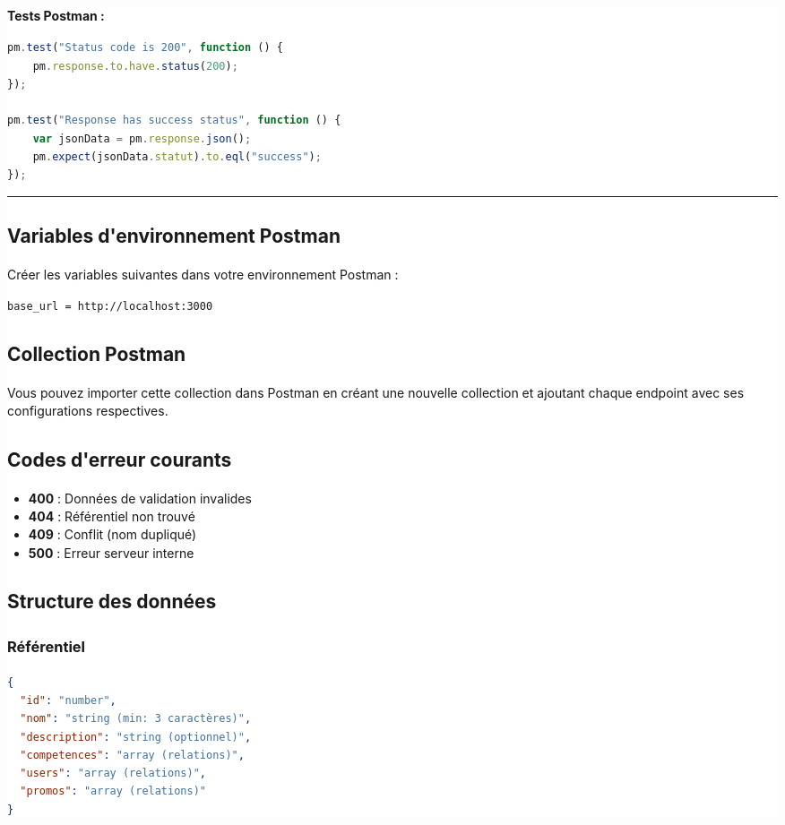 **Tests Postman :**
```javascript
pm.test("Status code is 200", function () {
    pm.response.to.have.status(200);
});

pm.test("Response has success status", function () {
    var jsonData = pm.response.json();
    pm.expect(jsonData.statut).to.eql("success");
});
```

---

## Variables d'environnement Postman

Créer les variables suivantes dans votre environnement Postman :

```
base_url = http://localhost:3000
```

## Collection Postman

Vous pouvez importer cette collection dans Postman en créant une nouvelle collection et ajoutant chaque endpoint avec ses configurations respectives.

## Codes d'erreur courants

- **400** : Données de validation invalides
- **404** : Référentiel non trouvé
- **409** : Conflit (nom dupliqué)
- **500** : Erreur serveur interne

## Structure des données

### Référentiel
```json
{
  "id": "number",
  "nom": "string (min: 3 caractères)",
  "description": "string (optionnel)",
  "competences": "array (relations)",
  "users": "array (relations)",
  "promos": "array (relations)"
}
```
